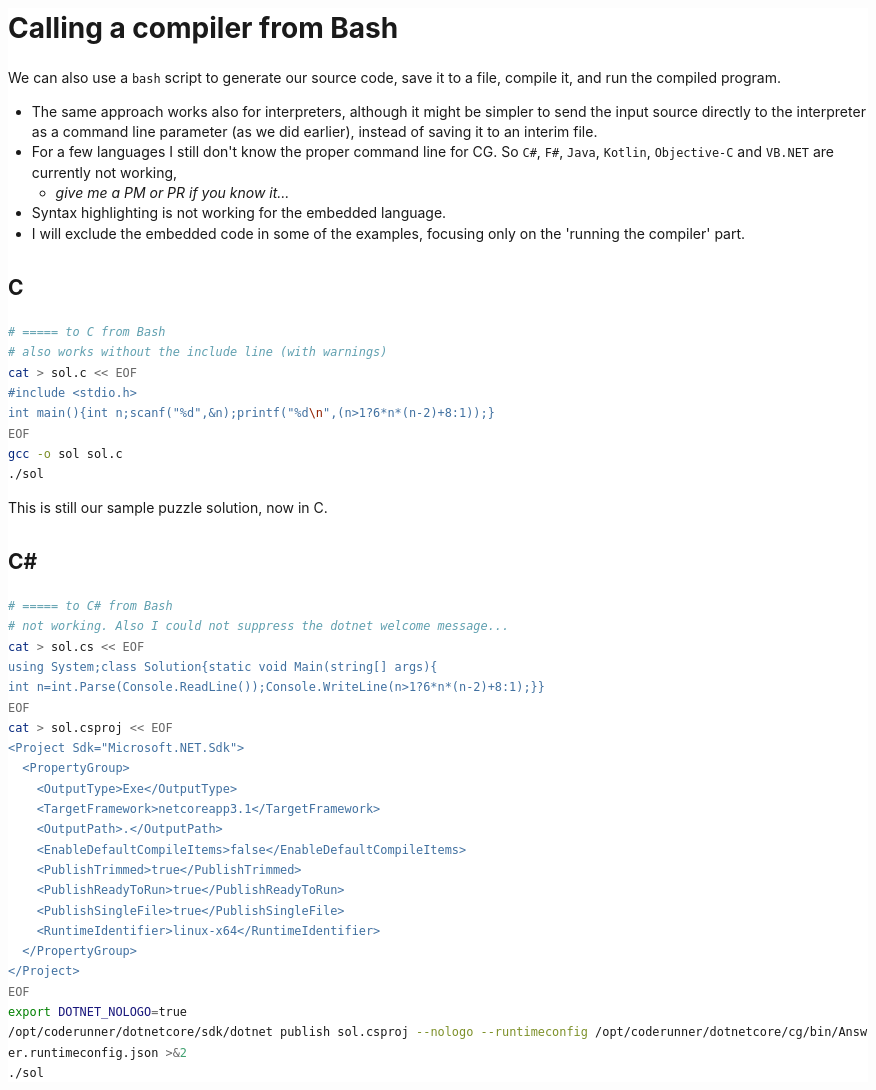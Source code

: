 # Calling a compiler from Bash

We can also use a `bash` script to generate our source code, save it to a file, compile it, and run the compiled program.

* The same approach works also for interpreters, although it might be simpler to send the input source directly to the interpreter as a command line parameter (as we did earlier), instead of saving it to an interim file.
* For a few languages I still don't know the proper command line for CG. So `C#`, `F#`, `Java`, `Kotlin`, `Objective-C` and `VB.NET` are currently not working,
    * _give me a PM or PR if you know it..._
* Syntax highlighting is not working for the embedded language.
* I will exclude the embedded code in some of the examples, focusing only on the 'running the compiler' part.

## C

```sh
# ===== to C from Bash
# also works without the include line (with warnings)
cat > sol.c << EOF
#include <stdio.h>
int main(){int n;scanf("%d",&n);printf("%d\n",(n>1?6*n*(n-2)+8:1));}
EOF
gcc -o sol sol.c
./sol
```

This is still our sample puzzle solution, now in C.

## C\#

```sh
# ===== to C# from Bash
# not working. Also I could not suppress the dotnet welcome message...
cat > sol.cs << EOF
using System;class Solution{static void Main(string[] args){
int n=int.Parse(Console.ReadLine());Console.WriteLine(n>1?6*n*(n-2)+8:1);}}
EOF
cat > sol.csproj << EOF
<Project Sdk="Microsoft.NET.Sdk">
  <PropertyGroup>
    <OutputType>Exe</OutputType>
    <TargetFramework>netcoreapp3.1</TargetFramework>
    <OutputPath>.</OutputPath>
    <EnableDefaultCompileItems>false</EnableDefaultCompileItems>
    <PublishTrimmed>true</PublishTrimmed>
    <PublishReadyToRun>true</PublishReadyToRun>
    <PublishSingleFile>true</PublishSingleFile>
    <RuntimeIdentifier>linux-x64</RuntimeIdentifier>
  </PropertyGroup>
</Project>
EOF
export DOTNET_NOLOGO=true
/opt/coderunner/dotnetcore/sdk/dotnet publish sol.csproj --nologo --runtimeconfig /opt/coderunner/dotnetcore/cg/bin/Answer.runtimeconfig.json >&2
./sol
```

